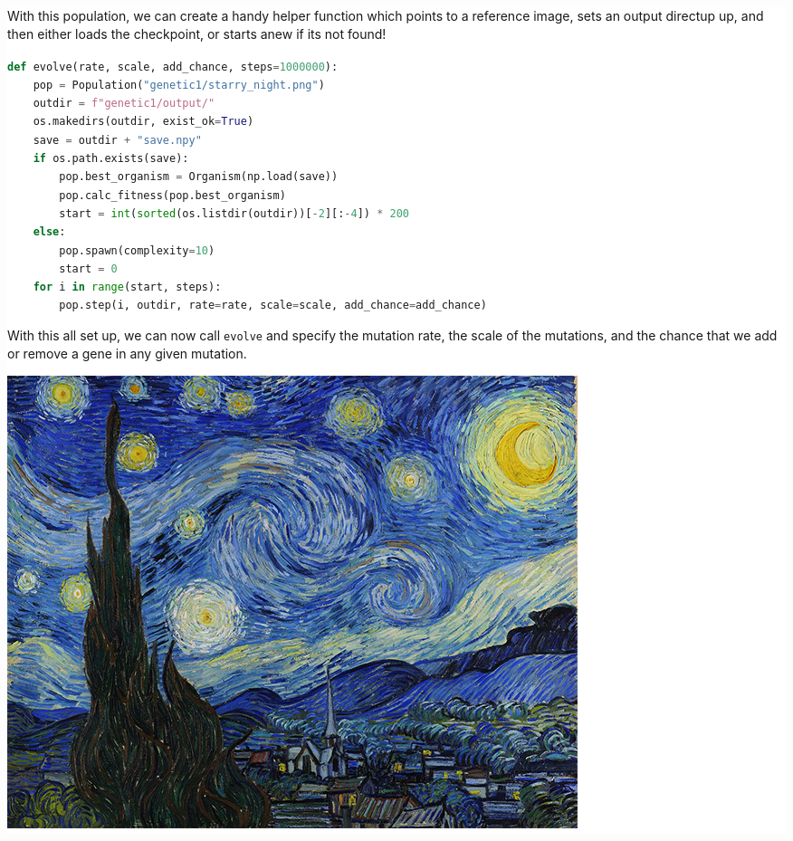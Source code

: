 </div>


With this population, we can create a handy helper function which points to a reference image, sets an output directup up, and then either loads the checkpoint, or starts anew if its not found!



<div class=" width-74" markdown=1>

```python
def evolve(rate, scale, add_chance, steps=1000000):
    pop = Population("genetic1/starry_night.png")
    outdir = f"genetic1/output/"
    os.makedirs(outdir, exist_ok=True)
    save = outdir + "save.npy"
    if os.path.exists(save):
        pop.best_organism = Organism(np.load(save))
        pop.calc_fitness(pop.best_organism)
        start = int(sorted(os.listdir(outdir))[-2][:-4]) * 200
    else:
        pop.spawn(complexity=10)
        start = 0
    for i in range(start, steps):
        pop.step(i, outdir, rate=rate, scale=scale, add_chance=add_chance)
```

</div>


With this all set up, we can now call `evolve` and specify the mutation rate, the scale of the mutations, and the chance that we add or remove a gene in any given mutation.




    
![png](cover.png?class="img-main")
    